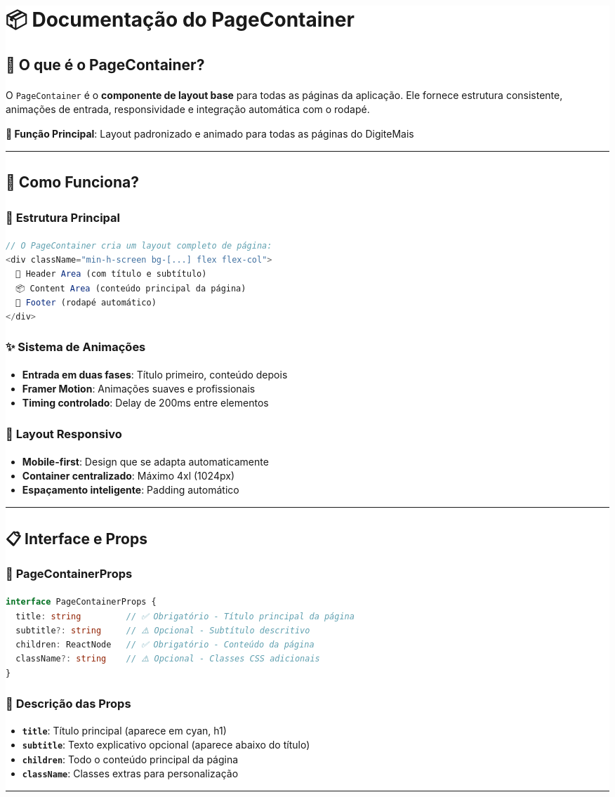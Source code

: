 # 📦 Documentação do PageContainer

## 📖 O que é o PageContainer?

O `PageContainer` é o **componente de layout base** para todas as páginas da aplicação. Ele fornece estrutura consistente, animações de entrada, responsividade e integração automática com o rodapé.

**🎯 Função Principal**: Layout padronizado e animado para todas as páginas do DigiteMais

---

## 🔧 Como Funciona?

### 🧠 **Estrutura Principal**
```typescript
// O PageContainer cria um layout completo de página:
<div className="min-h-screen bg-[...] flex flex-col">
  📄 Header Area (com título e subtítulo)
  📦 Content Area (conteúdo principal da página)
  🦶 Footer (rodapé automático)
</div>
```

### ✨ **Sistema de Animações**
- **Entrada em duas fases**: Título primeiro, conteúdo depois
- **Framer Motion**: Animações suaves e profissionais
- **Timing controlado**: Delay de 200ms entre elementos

### 📱 **Layout Responsivo**
- **Mobile-first**: Design que se adapta automaticamente
- **Container centralizado**: Máximo 4xl (1024px)
- **Espaçamento inteligente**: Padding automático

---

## 📋 Interface e Props

### 🔧 **PageContainerProps**
```typescript
interface PageContainerProps {
  title: string         // ✅ Obrigatório - Título principal da página
  subtitle?: string     // ⚠️ Opcional - Subtítulo descritivo
  children: ReactNode   // ✅ Obrigatório - Conteúdo da página
  className?: string    // ⚠️ Opcional - Classes CSS adicionais
}
```

### 📝 **Descrição das Props**
- **`title`**: Título principal (aparece em cyan, h1)
- **`subtitle`**: Texto explicativo opcional (aparece abaixo do título)
- **`children`**: Todo o conteúdo principal da página
- **`className`**: Classes extras para personalização

---